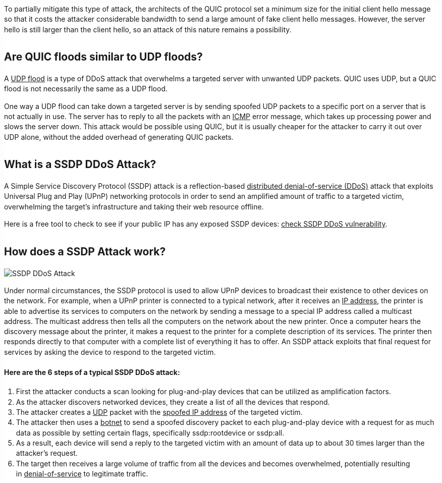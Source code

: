 To partially mitigate this type of attack, the architects of the QUIC protocol set a minimum size for the initial client hello message so that it costs the attacker considerable bandwidth to send a large amount of fake client hello messages. However, the server hello is still larger than the client hello, so an attack of this nature remains a possibility.

## Are QUIC floods similar to UDP floods?

A [UDP flood](https://www.cloudflare.com/learning/ddos/udp-flood-ddos-attack/) is a type of DDoS attack that overwhelms a targeted server with unwanted UDP packets. QUIC uses UDP, but a QUIC flood is not necessarily the same as a UDP flood.

One way a UDP flood can take down a targeted server is by sending spoofed UDP packets to a specific port on a server that is not actually in use. The server has to reply to all the packets with an [ICMP](https://www.cloudflare.com/learning/ddos/glossary/internet-control-message-protocol-icmp/) error message, which takes up processing power and slows the server down. This attack would be possible using QUIC, but it is usually cheaper for the attacker to carry it out over UDP alone, without the added overhead of generating QUIC packets.

## What is a SSDP DDoS Attack?

A Simple Service Discovery Protocol (SSDP) attack is a reflection-based [distributed denial-of-service (DDoS)](https://www.cloudflare.com/learning/ddos/what-is-a-ddos-attack/) attack that exploits Universal Plug and Play (UPnP) networking protocols in order to send an amplified amount of traffic to a targeted victim, overwhelming the target’s infrastructure and taking their web resource offline.

Here is a free tool to check to see if your public IP has any exposed SSDP devices: [check SSDP DDoS vulnerability](https://badupnp.benjojo.co.uk/).

## How does a SSDP Attack work?

![SSDP DDoS Attack](https://www.cloudflare.com/img/learning/ddos/ssdp-ddos-attack/ping-of-death.png)

Under normal circumstances, the SSDP protocol is used to allow UPnP devices to broadcast their existence to other devices on the network. For example, when a UPnP printer is connected to a typical network, after it receives an [IP address](https://www.cloudflare.com/learning/ddos/glossary/tcp-ip/), the printer is able to advertise its services to computers on the network by sending a message to a special IP address called a multicast address. The multicast address then tells all the computers on the network about the new printer. Once a computer hears the discovery message about the printer, it makes a request to the printer for a complete description of its services. The printer then responds directly to that computer with a complete list of everything it has to offer. An SSDP attack exploits that final request for services by asking the device to respond to the targeted victim.

#### Here are the 6 steps of a typical SSDP DDoS attack:

1. First the attacker conducts a scan looking for plug-and-play devices that can be utilized as amplification factors.
2. As the attacker discovers networked devices, they create a list of all the devices that respond.
3. The attacker creates a [UDP](https://www.cloudflare.com/learning/ddos/glossary/user-datagram-protocol-udp/) packet with the [spoofed IP address](https://www.cloudflare.com/learning/ddos/glossary/ip-spoofing/) of the targeted victim.
4. The attacker then uses a [botnet](https://www.cloudflare.com/learning/ddos/what-is-a-ddos-botnet/) to send a spoofed discovery packet to each plug-and-play device with a request for as much data as possible by setting certain flags, specifically ssdp:rootdevice or ssdp:all.
5. As a result, each device will send a reply to the targeted victim with an amount of data up to about 30 times larger than the attacker’s request.
6. The target then receives a large volume of traffic from all the devices and becomes overwhelmed, potentially resulting in [denial-of-service](https://www.cloudflare.com/learning/ddos/glossary/denial-of-service/) to legitimate traffic.
